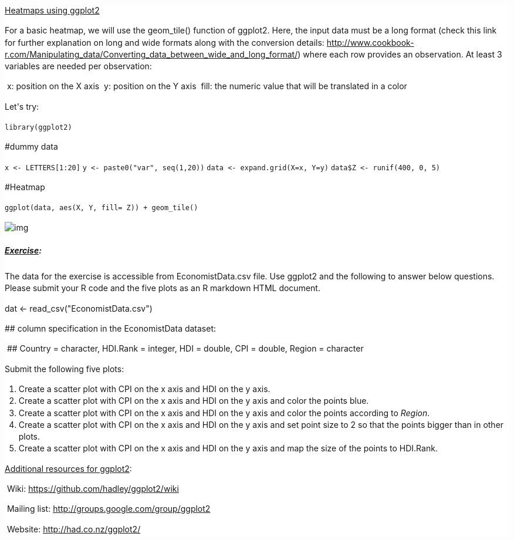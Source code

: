 

<u>Heatmaps using ggplot2</u>

For a basic heatmap, we will use the geom_tile() function of ggplot2. Here, the input data must be a long format (check this link for further explanation on long and wide formats along with the conversion details: http://www.cookbook-r.com/Manipulating_data/Converting_data_between_wide_and_long_format/) where each row provides an observation. At least 3 variables are needed per observation:

​	x: position on the X axis
​	y: position on the Y axis
​	fill: the numeric value that will be translated in a color



Let's try:

`library(ggplot2)`



\#dummy data

`x <- LETTERS[1:20]`
`y <- paste0("var", seq(1,20))`
`data <- expand.grid(X=x, Y=y)`
`data$Z <- runif(400, 0, 5)`



\#Heatmap 

`ggplot(data, aes(X, Y, fill= Z)) + geom_tile()`



![img](https://lh6.googleusercontent.com/U-ZJnqJFc1i00WeOB1Ridzbl6B0ThG7izBxbDE4VGqlvL4bemUKVjGnz3Qh0PSitgDQeoRTK6k74Px2_DfFZ-xgIoKQrje6hrRs9Bulvll0Bh2ueDHlw-R-jGdjFzwKWbKonK11V)





##### <u>**Exercise**</u>:

The data for the exercise is accessible from EconomistData.csv file. Use ggplot2 and the following to answer below questions. Please submit your R code and the five plots as an R markdown HTML document. 

dat <- read_csv("EconomistData.csv")

\## column specification in the EconomistData dataset:

​	\##  Country = character, HDI.Rank = integer, HDI = double, CPI = double, Region = character



Submit the following five plots:

1. Create a scatter plot with CPI on the x axis and HDI on the y axis.
2. Create a scatter plot with CPI on the x axis and HDI on the y axis and color the points blue.
3. Create a scatter plot with CPI on the x axis and HDI on the y axis and color the points according to *Region*.
4. Create a scatter plot with CPI on the x axis and HDI on the y axis and set point size to 2 so that the points bigger than in other plots.
5. Create a scatter plot with CPI on the x axis and HDI on the y axis and map the size of the points to HDI.Rank.



<u>Additional resources for ggplot2</u>:

​	Wiki: https://github.com/hadley/ggplot2/wiki

​	Mailing list: http://groups.google.com/group/ggplot2

​	Website: http://had.co.nz/ggplot2/